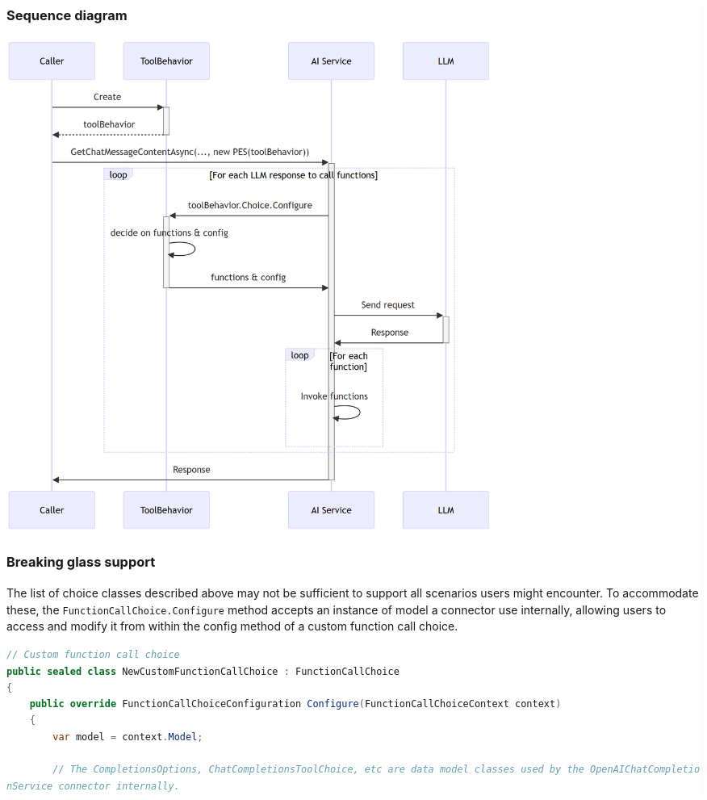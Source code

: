 ### Sequence diagram
<img src="./diagrams/tool-behavior-usage-by-ai-service.png" alt="Tool behavior usage by AI service.png" width="600"/>

### Breaking glass support
The list of choice classes described above may not be sufficient to support all scenarios users might encounter. To accommodate these, the `FunctionCallChoice.Configure` method accepts an instance of model a connector use internally, allowing users to access and modify it from within the config method of a custom function call choice.
```csharp
// Custom function call choice
public sealed class NewCustomFunctionCallChoice : FunctionCallChoice
{
    public override FunctionCallChoiceConfiguration Configure(FunctionCallChoiceContext context)
    {
        var model = context.Model;

        // The CompletionsOptions, ChatCompletionsToolChoice, etc are data model classes used by the OpenAIChatCompletionService connector internally.
```